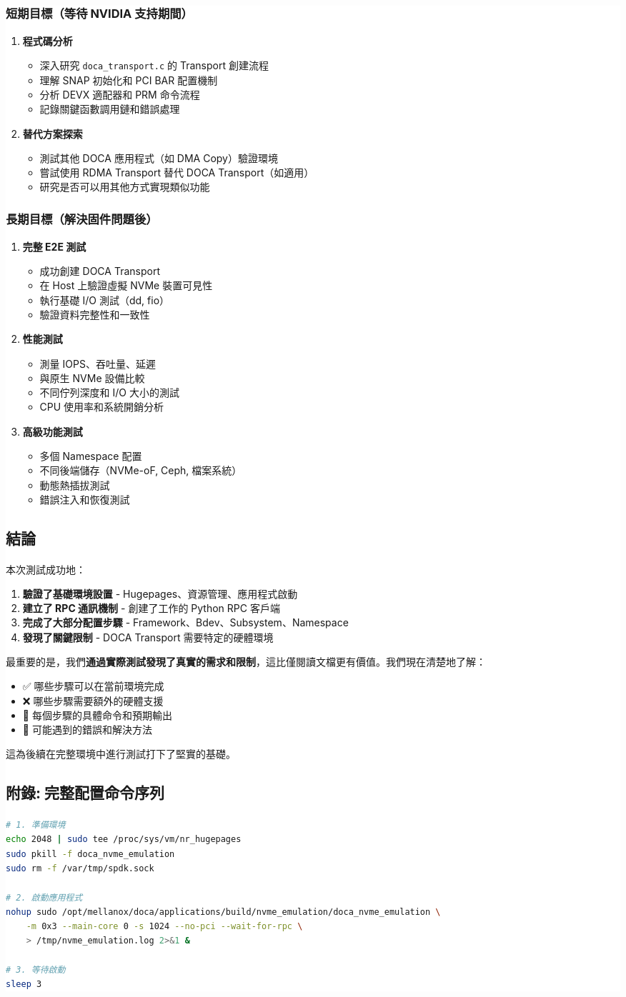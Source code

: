 ### 短期目標（等待 NVIDIA 支持期間）

1. **程式碼分析**
   - 深入研究 `doca_transport.c` 的 Transport 創建流程
   - 理解 SNAP 初始化和 PCI BAR 配置機制
   - 分析 DEVX 適配器和 PRM 命令流程
   - 記錄關鍵函數調用鏈和錯誤處理

2. **替代方案探索**
   - 測試其他 DOCA 應用程式（如 DMA Copy）驗證環境
   - 嘗試使用 RDMA Transport 替代 DOCA Transport（如適用）
   - 研究是否可以用其他方式實現類似功能

### 長期目標（解決固件問題後）

1. **完整 E2E 測試**
   - 成功創建 DOCA Transport
   - 在 Host 上驗證虛擬 NVMe 裝置可見性
   - 執行基礎 I/O 測試（dd, fio）
   - 驗證資料完整性和一致性

2. **性能測試**
   - 測量 IOPS、吞吐量、延遲
   - 與原生 NVMe 設備比較
   - 不同佇列深度和 I/O 大小的測試
   - CPU 使用率和系統開銷分析

3. **高級功能測試**
   - 多個 Namespace 配置
   - 不同後端儲存（NVMe-oF, Ceph, 檔案系統）
   - 動態熱插拔測試
   - 錯誤注入和恢復測試

## 結論

本次測試成功地：

1. **驗證了基礎環境設置** - Hugepages、資源管理、應用程式啟動
2. **建立了 RPC 通訊機制** - 創建了工作的 Python RPC 客戶端
3. **完成了大部分配置步驟** - Framework、Bdev、Subsystem、Namespace
4. **發現了關鍵限制** - DOCA Transport 需要特定的硬體環境

最重要的是，我們**通過實際測試發現了真實的需求和限制**，這比僅閱讀文檔更有價值。我們現在清楚地了解：

- ✅ 哪些步驟可以在當前環境完成
- ❌ 哪些步驟需要額外的硬體支援
- 📝 每個步驟的具體命令和預期輸出
- 🐛 可能遇到的錯誤和解決方法

這為後續在完整環境中進行測試打下了堅實的基礎。

## 附錄: 完整配置命令序列

```bash
# 1. 準備環境
echo 2048 | sudo tee /proc/sys/vm/nr_hugepages
sudo pkill -f doca_nvme_emulation
sudo rm -f /var/tmp/spdk.sock

# 2. 啟動應用程式
nohup sudo /opt/mellanox/doca/applications/build/nvme_emulation/doca_nvme_emulation \
    -m 0x3 --main-core 0 -s 1024 --no-pci --wait-for-rpc \
    > /tmp/nvme_emulation.log 2>&1 &

# 3. 等待啟動
sleep 3
```
